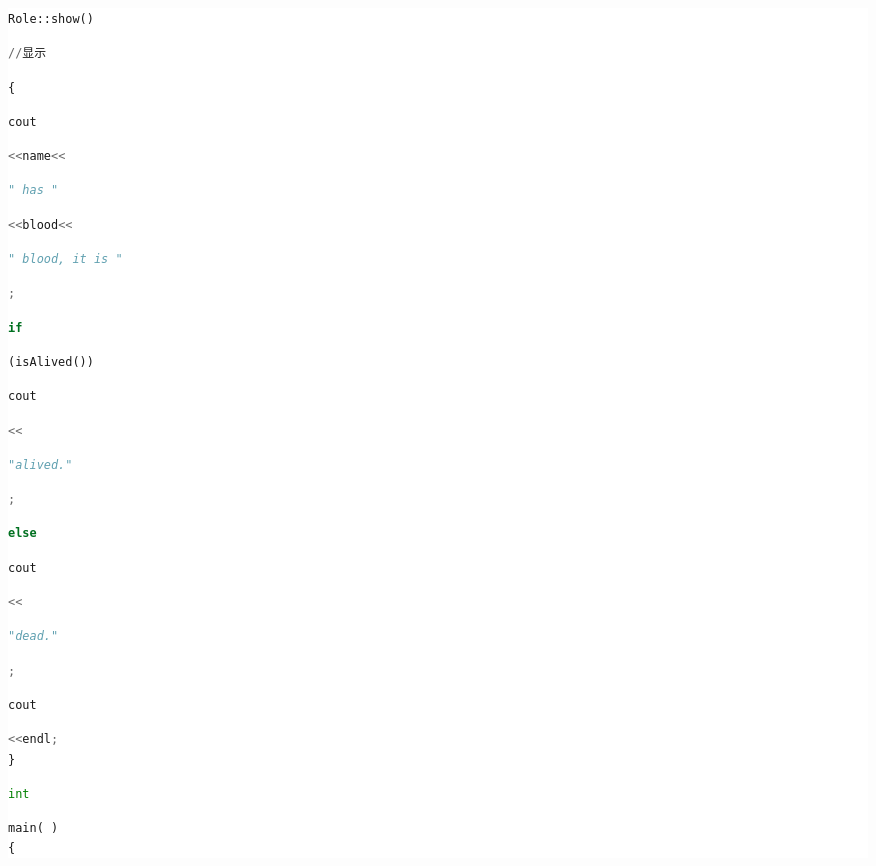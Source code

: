 ```python
Role::show()
```
```python
//显示
```
```python
{
```
```python
cout
```
```python
<<name<<
```
```python
" has "
```
```python
<<blood<<
```
```python
" blood, it is "
```
```python
;
```
```python
if
```
```python
(isAlived())
```
```python
cout
```
```python
<<
```
```python
"alived."
```
```python
;
```
```python
else
```
```python
cout
```
```python
<<
```
```python
"dead."
```
```python
;
```
```python
cout
```
```python
<<endl;
}
```
```python
int
```
```python
main( )
{
```